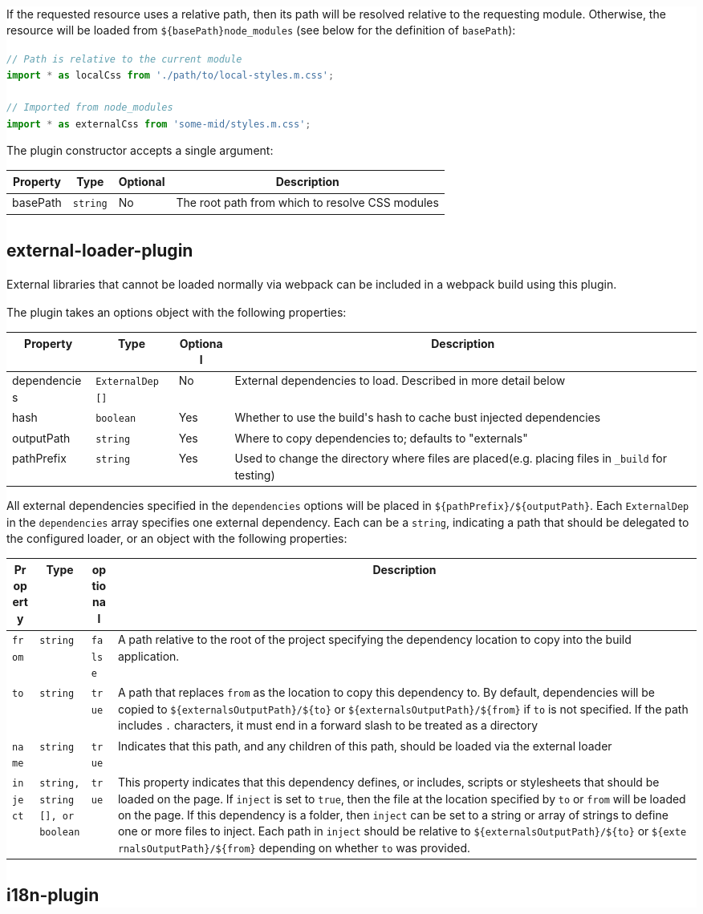 If the requested resource uses a relative path, then its path will be resolved relative to the requesting module. Otherwise, the resource will be loaded from `${basePath}node_modules` (see below for the definition of `basePath`):

```typescript
// Path is relative to the current module
import * as localCss from './path/to/local-styles.m.css';

// Imported from node_modules
import * as externalCss from 'some-mid/styles.m.css';
```

The plugin constructor accepts a single argument:

| Property | Type | Optional | Description |
| -------- | ---- | -------- | ----------- |
| basePath | `string` | No | The root path from which to resolve CSS modules |

## external-loader-plugin

External libraries that cannot be loaded normally via webpack can be included in a webpack build using this plugin.

The plugin takes an options object with the following properties:

| Property | Type | Optional | Description |
| -------- | ---- | -------- | ----------- |
| dependencies | `ExternalDep[]` | No | External dependencies to load. Described in more detail below |
| hash | `boolean` | Yes | Whether to use the build's hash to cache bust injected dependencies |
| outputPath | `string` | Yes | Where to copy dependencies to; defaults to "externals" |
| pathPrefix | `string` | Yes | Used to change the directory where files are placed(e.g. placing files in `_build` for testing) |

All external dependencies specified in the `dependencies` options will be placed in `${pathPrefix}/${outputPath}`.
Each `ExternalDep` in the `dependencies` array specifies one external dependency. Each can be a `string`, indicating a path that should be delegated to the configured loader, or an object with the following
properties:

 | Property | Type | optional | Description |
 | -------- | ---- | -------- | ----------- |
 | `from` | `string` | `false`  | A path relative to the root of the project specifying the dependency location to copy into the build application. |
 | `to` | `string` | `true` | A path that replaces `from` as the location to copy this dependency to. By default, dependencies will be copied to `${externalsOutputPath}/${to}` or `${externalsOutputPath}/${from}` if `to` is not specified. If the path includes `.` characters, it must end in a forward slash to be treated as a directory |
 | `name` | `string` | `true` | Indicates that this path, and any children of this path, should be loaded via the external loader |
 | `inject` | `string, string[], or boolean` | `true` | This property indicates that this dependency defines, or includes, scripts or stylesheets that should be loaded on the page. If `inject` is set to `true`, then the file at the location specified by `to` or `from` will be loaded on the page. If this dependency is a folder, then `inject` can be set to a string or array of strings to define one or more files to inject. Each path in `inject` should be relative to `${externalsOutputPath}/${to}` or `${externalsOutputPath}/${from}` depending on whether `to` was provided. |

## i18n-plugin
